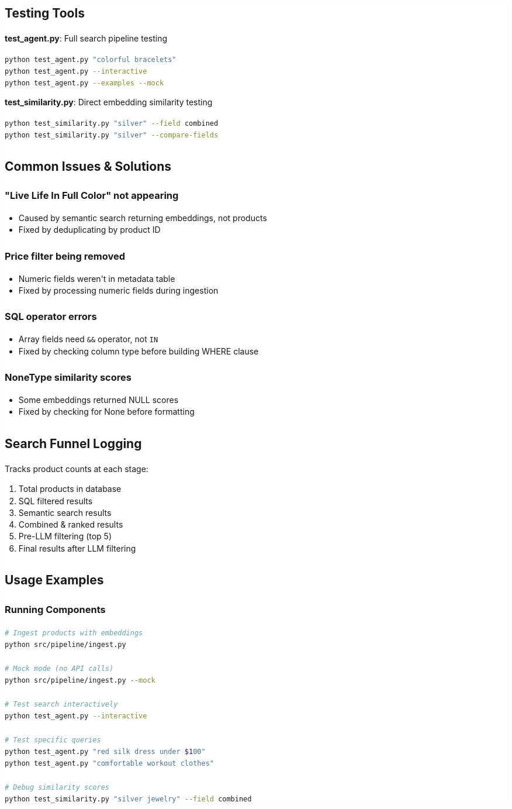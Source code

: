 ## Testing Tools

**test_agent.py**: Full search pipeline testing
```bash
python test_agent.py "colorful bracelets"
python test_agent.py --interactive
python test_agent.py --examples --mock
```

**test_similarity.py**: Direct embedding similarity testing
```bash
python test_similarity.py "silver" --field combined
python test_similarity.py "silver" --compare-fields
```

## Common Issues & Solutions

### "Live Life In Full Color" not appearing
- Caused by semantic search returning embeddings, not products
- Fixed by deduplicating by product ID

### Price filter being removed
- Numeric fields weren't in metadata table
- Fixed by processing numeric fields during ingestion

### SQL operator errors
- Array fields need `&&` operator, not `IN`
- Fixed by checking column type before building WHERE clause

### NoneType similarity scores
- Some embeddings returned NULL scores
- Fixed by checking for None before formatting

## Search Funnel Logging

Tracks product counts at each stage:
1. Total products in database
2. SQL filtered results
3. Semantic search results
4. Combined & ranked results
5. Pre-LLM filtering (top 5)
6. Final results after LLM filtering

## Usage Examples

### Running Components
```bash
# Ingest products with embeddings
python src/pipeline/ingest.py

# Mock mode (no API calls)
python src/pipeline/ingest.py --mock

# Test search interactively
python test_agent.py --interactive

# Test specific queries
python test_agent.py "red silk dress under $100"
python test_agent.py "comfortable workout clothes"

# Debug similarity scores
python test_similarity.py "silver jewelry" --field combined
```